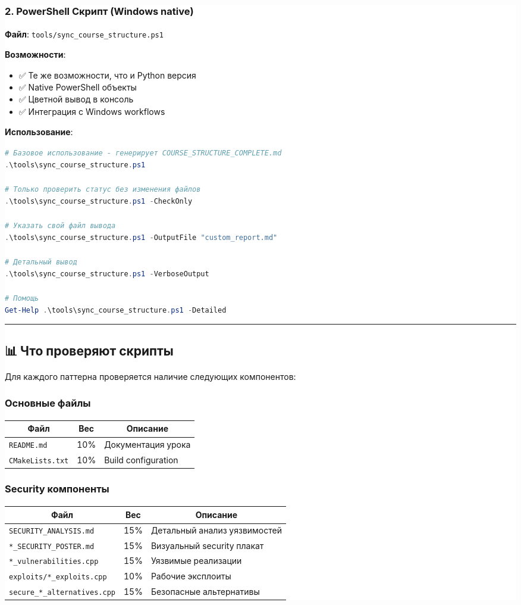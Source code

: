 
### 2. PowerShell Скрипт (Windows native)

**Файл**: `tools/sync_course_structure.ps1`

**Возможности**:
- ✅ Те же возможности, что и Python версия
- ✅ Native PowerShell объекты
- ✅ Цветной вывод в консоль
- ✅ Интеграция с Windows workflows

**Использование**:

```powershell
# Базовое использование - генерирует COURSE_STRUCTURE_COMPLETE.md
.\tools\sync_course_structure.ps1

# Только проверить статус без изменения файлов
.\tools\sync_course_structure.ps1 -CheckOnly

# Указать свой файл вывода
.\tools\sync_course_structure.ps1 -OutputFile "custom_report.md"

# Детальный вывод
.\tools\sync_course_structure.ps1 -VerboseOutput

# Помощь
Get-Help .\tools\sync_course_structure.ps1 -Detailed
```

---

## 📊 Что проверяют скрипты

Для каждого паттерна проверяется наличие следующих компонентов:

### Основные файлы
| Файл | Вес | Описание |
|------|-----|----------|
| `README.md` | 10% | Документация урока |
| `CMakeLists.txt` | 10% | Build configuration |

### Security компоненты
| Файл | Вес | Описание |
|------|-----|----------|
| `SECURITY_ANALYSIS.md` | 15% | Детальный анализ уязвимостей |
| `*_SECURITY_POSTER.md` | 15% | Визуальный security плакат |
| `*_vulnerabilities.cpp` | 15% | Уязвимые реализации |
| `exploits/*_exploits.cpp` | 10% | Рабочие эксплоиты |
| `secure_*_alternatives.cpp` | 15% | Безопасные альтернативы |
